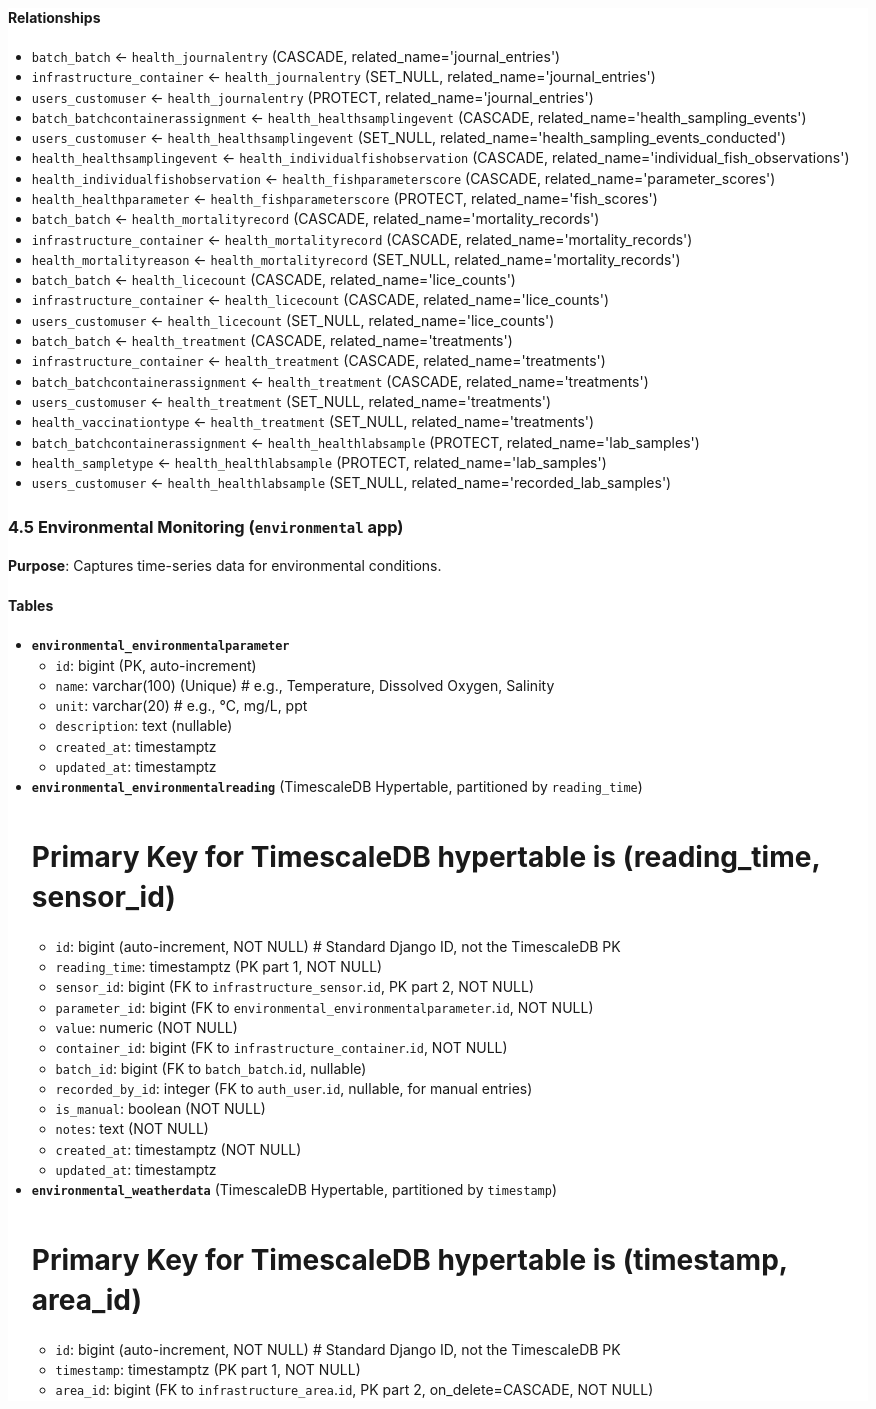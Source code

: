 #### Relationships
- `batch_batch` ← `health_journalentry` (CASCADE, related_name='journal_entries')
- `infrastructure_container` ← `health_journalentry` (SET_NULL, related_name='journal_entries')
- `users_customuser` ← `health_journalentry` (PROTECT, related_name='journal_entries')
- `batch_batchcontainerassignment` ← `health_healthsamplingevent` (CASCADE, related_name='health_sampling_events')
- `users_customuser` ← `health_healthsamplingevent` (SET_NULL, related_name='health_sampling_events_conducted')
- `health_healthsamplingevent` ← `health_individualfishobservation` (CASCADE, related_name='individual_fish_observations')
- `health_individualfishobservation` ← `health_fishparameterscore` (CASCADE, related_name='parameter_scores')
- `health_healthparameter` ← `health_fishparameterscore` (PROTECT, related_name='fish_scores')
- `batch_batch` ← `health_mortalityrecord` (CASCADE, related_name='mortality_records')
- `infrastructure_container` ← `health_mortalityrecord` (CASCADE, related_name='mortality_records')
- `health_mortalityreason` ← `health_mortalityrecord` (SET_NULL, related_name='mortality_records')
- `batch_batch` ← `health_licecount` (CASCADE, related_name='lice_counts')
- `infrastructure_container` ← `health_licecount` (CASCADE, related_name='lice_counts')
- `users_customuser` ← `health_licecount` (SET_NULL, related_name='lice_counts')
- `batch_batch` ← `health_treatment` (CASCADE, related_name='treatments')
- `infrastructure_container` ← `health_treatment` (CASCADE, related_name='treatments')
- `batch_batchcontainerassignment` ← `health_treatment` (CASCADE, related_name='treatments')
- `users_customuser` ← `health_treatment` (SET_NULL, related_name='treatments')
- `health_vaccinationtype` ← `health_treatment` (SET_NULL, related_name='treatments')
- `batch_batchcontainerassignment` ← `health_healthlabsample` (PROTECT, related_name='lab_samples')
- `health_sampletype` ← `health_healthlabsample` (PROTECT, related_name='lab_samples')
- `users_customuser` ← `health_healthlabsample` (SET_NULL, related_name='recorded_lab_samples')

### 4.5 Environmental Monitoring (`environmental` app)
**Purpose**: Captures time-series data for environmental conditions.

#### Tables
- **`environmental_environmentalparameter`**
  - `id`: bigint (PK, auto-increment)
  - `name`: varchar(100) (Unique) # e.g., Temperature, Dissolved Oxygen, Salinity
  - `unit`: varchar(20) # e.g., °C, mg/L, ppt
  - `description`: text (nullable)
  - `created_at`: timestamptz
  - `updated_at`: timestamptz
- **`environmental_environmentalreading`** (TimescaleDB Hypertable, partitioned by `reading_time`)
  # Primary Key for TimescaleDB hypertable is (reading_time, sensor_id)
  - `id`: bigint (auto-increment, NOT NULL) # Standard Django ID, not the TimescaleDB PK
  - `reading_time`: timestamptz (PK part 1, NOT NULL)
  - `sensor_id`: bigint (FK to `infrastructure_sensor`.`id`, PK part 2, NOT NULL)
  - `parameter_id`: bigint (FK to `environmental_environmentalparameter`.`id`, NOT NULL)
  - `value`: numeric (NOT NULL)
  - `container_id`: bigint (FK to `infrastructure_container`.`id`, NOT NULL)
  - `batch_id`: bigint (FK to `batch_batch`.`id`, nullable)
  - `recorded_by_id`: integer (FK to `auth_user`.`id`, nullable, for manual entries)
  - `is_manual`: boolean (NOT NULL)
  - `notes`: text (NOT NULL)
  - `created_at`: timestamptz (NOT NULL)
  - `updated_at`: timestamptz
- **`environmental_weatherdata`** (TimescaleDB Hypertable, partitioned by `timestamp`)
  # Primary Key for TimescaleDB hypertable is (timestamp, area_id)
  - `id`: bigint (auto-increment, NOT NULL) # Standard Django ID, not the TimescaleDB PK
  - `timestamp`: timestamptz (PK part 1, NOT NULL)
  - `area_id`: bigint (FK to `infrastructure_area`.`id`, PK part 2, on_delete=CASCADE, NOT NULL)